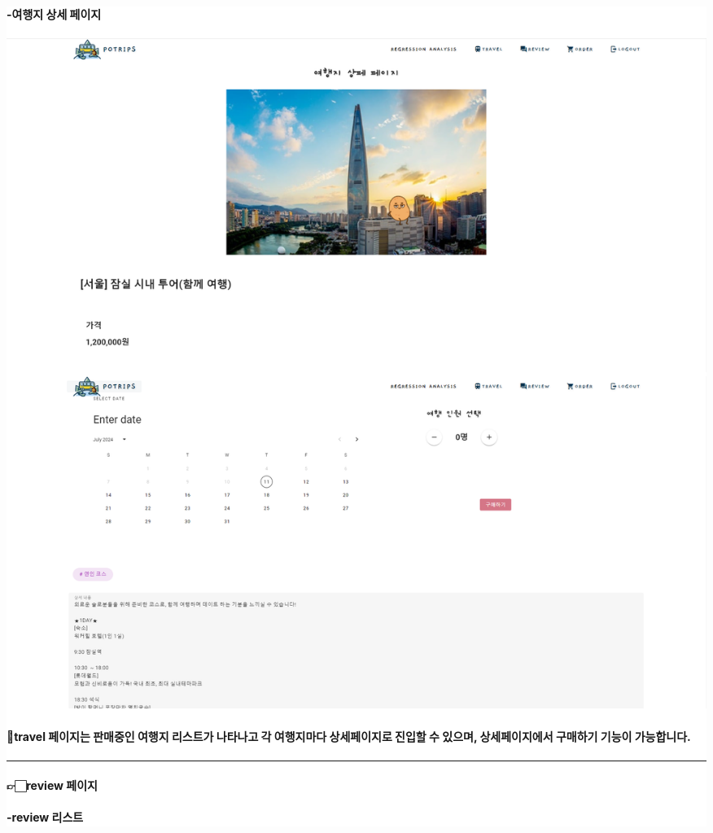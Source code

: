 #### -여행지 상세 페이지
<img src="img/travel_read.png">
<img src="img/travel_read2.png">

#### 📢travel 페이지는 판매중인 여행지 리스트가 나타나고 각 여행지마다 상세페이지로 진입할 수 있으며, 상세페이지에서 구매하기 기능이 가능합니다.
<hr/>

#### 👉🏻review 페이지
#### -review 리스트